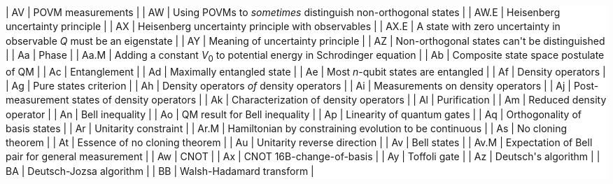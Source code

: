 | AV | POVM measurements | 
| AW | Using POVMs to *sometimes* distinguish non-orthogonal states | 
| AW.E | Heisenberg uncertainty principle | 
| AX | Heisenberg uncertainty principle with observables | 
| AX.E | A state with zero uncertainty in observable $Q$ must be an eigenstate | | AY | Meaning of uncertainty principle | 
| AZ | Non-orthogonal states can't be distinguished | 
| Aa | Phase | 
| Aa.M | Adding a constant $V_0$ to potential energy in Schrodinger equation |
| Ab | Composite state space postulate of QM | 
| Ac | Entanglement | 
| Ad | Maximally entangled state | 
| Ae | Most $n$-qubit states are entangled | 
| Af | Density operators | 
| Ag | Pure states criterion | 
| Ah | Density operators *of* density operators | 
| Ai | Measurements on density operators | 
| Aj | Post-measurement states of density operators | 
| Ak | Characterization of density operators | 
| Al | Purification | 
| Am | Reduced density operator | 
| An | Bell inequality | 
| Ao | QM result for Bell inequality | 
| Ap | Linearity of quantum gates | 
| Aq | Orthogonality of basis states | 
| Ar | Unitarity constraint | 
| Ar.M | Hamiltonian by constraining evolution to be continuous | 
| As | No cloning theorem | 
| At | Essence of no cloning theorem | 
| Au | Unitarity reverse direction | 
| Av | Bell states |
| Av.M | Expectation of Bell pair for general measurement | 
| Aw | CNOT | 
| Ax | CNOT 16B-change-of-basis | 
| Ay | Toffoli gate | 
| Az | Deutsch's algorithm | 
| BA | Deutsch-Jozsa algorithm | 
| BB | Walsh-Hadamard transform | 